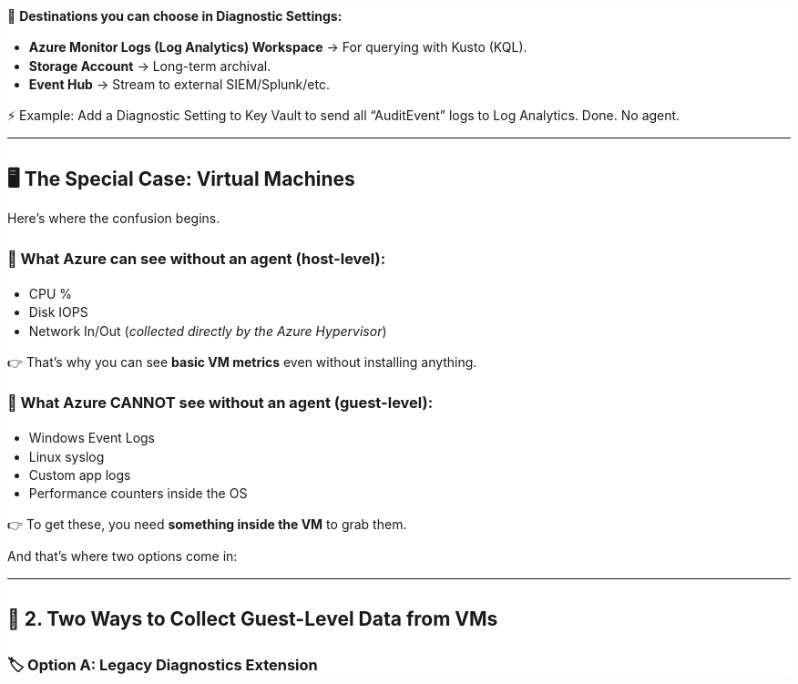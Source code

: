
🎯 **Destinations you can choose in Diagnostic Settings:**

- **Azure Monitor Logs (Log Analytics) Workspace** → For querying with Kusto (KQL).
- **Storage Account** → Long-term archival.
- **Event Hub** → Stream to external SIEM/Splunk/etc.

⚡ Example: Add a Diagnostic Setting to Key Vault to send all “AuditEvent” logs to Log Analytics. Done. No agent.

---

## 🖥️ **The Special Case: Virtual Machines**

Here’s where the confusion begins.

### 🔹 What Azure can see **without an agent** (host-level):

- CPU %
- Disk IOPS
- Network In/Out
  (_collected directly by the Azure Hypervisor_)

👉 That’s why you can see **basic VM metrics** even without installing anything.

### 🔹 What Azure CANNOT see without an agent (guest-level):

- Windows Event Logs
- Linux syslog
- Custom app logs
- Performance counters inside the OS

👉 To get these, you need **something inside the VM** to grab them.

And that’s where two options come in:

---

## 🧩 **2. Two Ways to Collect Guest-Level Data from VMs**

### 🏷️ **Option A:** **Legacy Diagnostics Extension**

<div align="center">